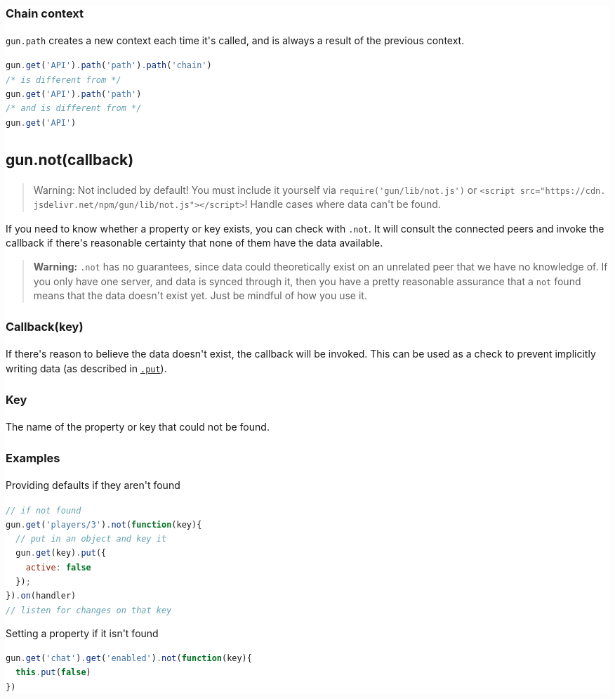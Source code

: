 ### Chain context
`gun.path` creates a new context each time it's called, and is always a result of the previous context.
```javascript
gun.get('API').path('path').path('chain')
/* is different from */
gun.get('API').path('path')
/* and is different from */
gun.get('API')
```



## <a name="not"></a> gun.not(callback)

> Warning: Not included by default! You must include it yourself via `require('gun/lib/not.js')` or `<script src="https://cdn.jsdelivr.net/npm/gun/lib/not.js"></script>`!
Handle cases where data can't be found.

If you need to know whether a property or key exists, you can check with `.not`. It will consult the connected peers and invoke the callback if there's reasonable certainty that none of them have the data available.

> **Warning:** `.not` has no guarantees, since data could theoretically exist on an unrelated peer that we have no knowledge of. If you only have one server, and data is synced through it, then you have a pretty reasonable assurance that a `not` found means that the data doesn't exist yet. Just be mindful of how you use it.

### Callback(key)
If there's reason to believe the data doesn't exist, the callback will be invoked. This can be used as a check to prevent implicitly writing data (as described in [`.put`](#put)).

### Key
The name of the property or key that could not be found.

### Examples
Providing defaults if they aren't found
```javascript
// if not found
gun.get('players/3').not(function(key){
  // put in an object and key it
  gun.get(key).put({
    active: false
  });
}).on(handler)
// listen for changes on that key
```

Setting a property if it isn't found
```javascript
gun.get('chat').get('enabled').not(function(key){
  this.put(false)
})
```
